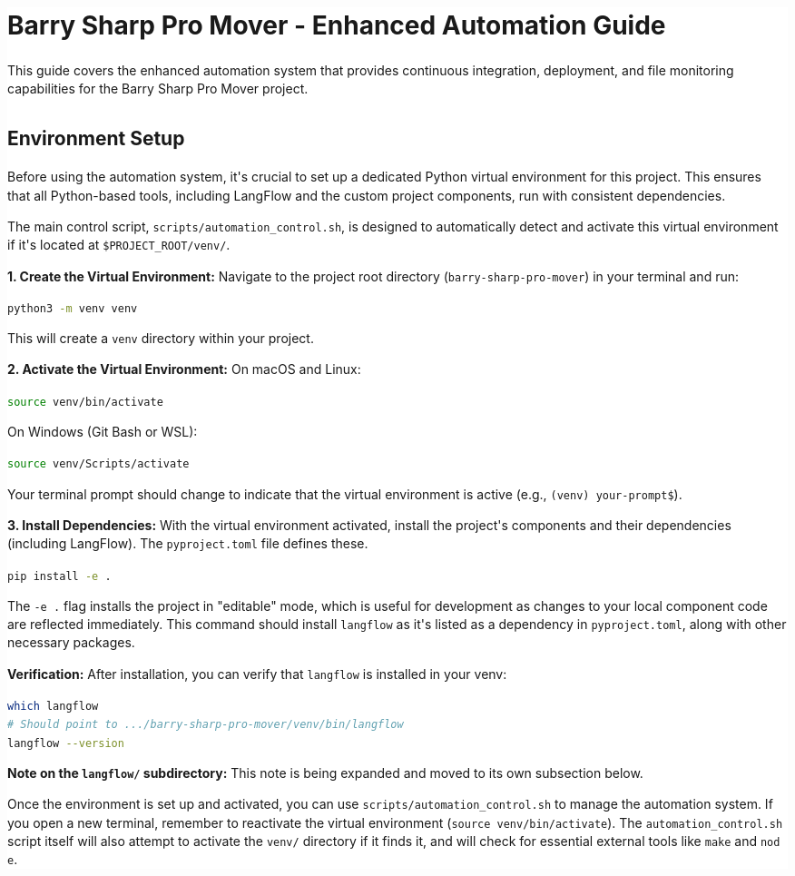 # Barry Sharp Pro Mover - Enhanced Automation Guide

This guide covers the enhanced automation system that provides continuous integration, deployment, and file monitoring capabilities for the Barry Sharp Pro Mover project.

## Environment Setup

Before using the automation system, it's crucial to set up a dedicated Python virtual environment for this project. This ensures that all Python-based tools, including LangFlow and the custom project components, run with consistent dependencies.

The main control script, `scripts/automation_control.sh`, is designed to automatically detect and activate this virtual environment if it's located at `$PROJECT_ROOT/venv/`.

**1. Create the Virtual Environment:**
Navigate to the project root directory (`barry-sharp-pro-mover`) in your terminal and run:
```bash
python3 -m venv venv
```
This will create a `venv` directory within your project.

**2. Activate the Virtual Environment:**
On macOS and Linux:
```bash
source venv/bin/activate
```
On Windows (Git Bash or WSL):
```bash
source venv/Scripts/activate
```
Your terminal prompt should change to indicate that the virtual environment is active (e.g., `(venv) your-prompt$`).

**3. Install Dependencies:**
With the virtual environment activated, install the project's components and their dependencies (including LangFlow). The `pyproject.toml` file defines these.
```bash
pip install -e .
```
The `-e .` flag installs the project in "editable" mode, which is useful for development as changes to your local component code are reflected immediately. This command should install `langflow` as it's listed as a dependency in `pyproject.toml`, along with other necessary packages.

**Verification:**
After installation, you can verify that `langflow` is installed in your venv:
```bash
which langflow
# Should point to .../barry-sharp-pro-mover/venv/bin/langflow
langflow --version
```

**Note on the `langflow/` subdirectory:** This note is being expanded and moved to its own subsection below.

Once the environment is set up and activated, you can use `scripts/automation_control.sh` to manage the automation system. If you open a new terminal, remember to reactivate the virtual environment (`source venv/bin/activate`). The `automation_control.sh` script itself will also attempt to activate the `venv/` directory if it finds it, and will check for essential external tools like `make` and `node`.
